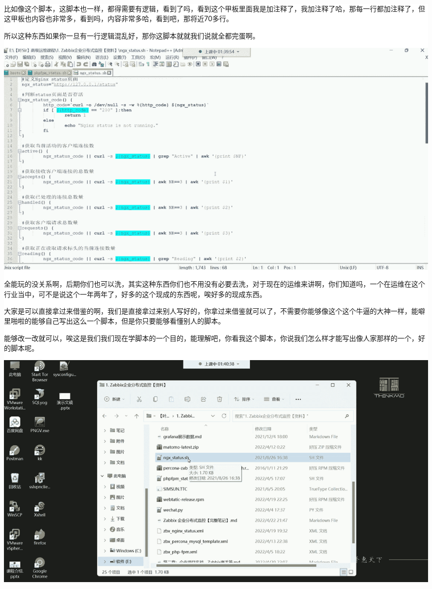比如像这个脚本，这脚本也一样，都得需要有逻辑，看到了吗，看到这个甲板里面我是加注释了，我加注释了哈，那每一行都加注释了，但这甲板也内容也非常多，看到吗，内容非常多哈，看到吧，那将近70多行。

所以这种东西如果你一旦有一行逻辑混乱好，那你这脚本就就我们说就全都完蛋啊。

![](img/65c727863012595b5a476d4ad1cd9cb9_19.png)

全能玩的没关系啊，后期你们也可以洗，其实这种东西你们也不用没有必要去洗，对于现在的运维来讲啊，你们知道吗，一个在运维在这个行业当中，可不是说这个一年两年了，好多的这个现成的东西呢，唉好多的现成东西。

大家是可以直接拿过来借鉴的啊，我们是直接拿过来别人写好的，你拿过来借鉴就可以了，不需要你能够像这个这个牛逼的大神一样，能噼里啪啦的能够自己写出这么一个脚本，但是你只要能够看懂别人的脚本。

能够改一改就可以，唉这是我们我们现在学脚本的一个目的，能理解吧，你看我这个脚本，你说我们怎么样才能写出像人家那样的一个，好的脚本呢。



![](img/65c727863012595b5a476d4ad1cd9cb9_21.png)
